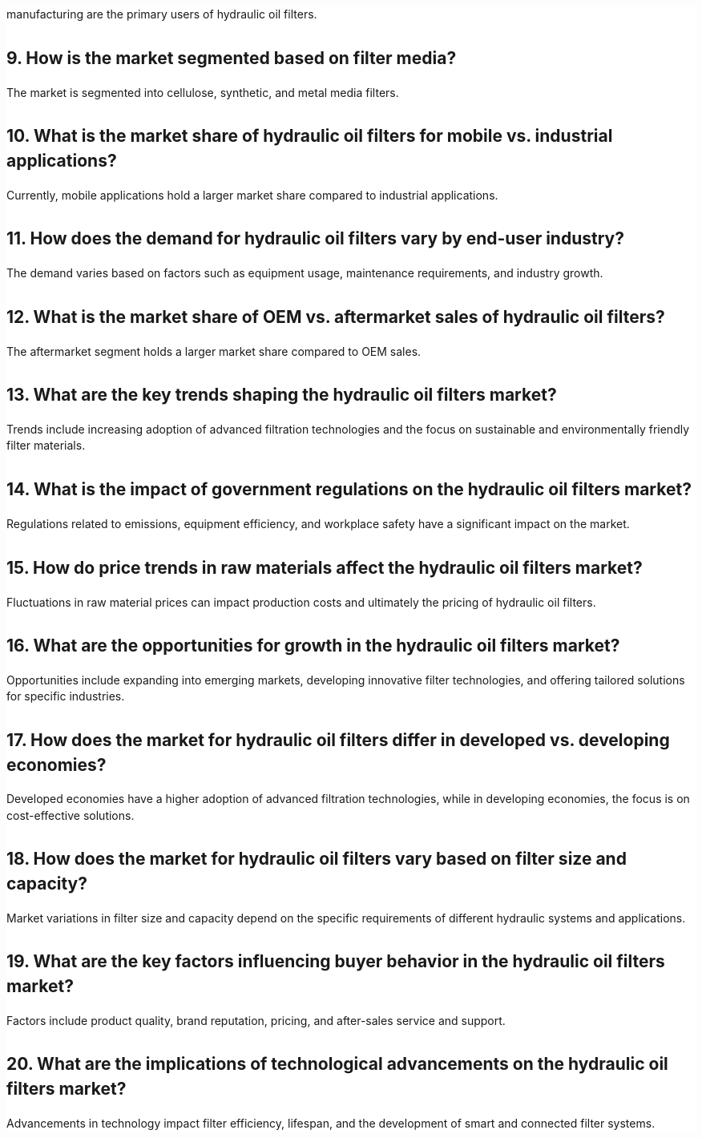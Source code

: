 manufacturing are the primary users of hydraulic oil filters.</p><h2>9. How is the market segmented based on filter media?</h2><p>The market is segmented into cellulose, synthetic, and metal media filters.</p><h2>10. What is the market share of hydraulic oil filters for mobile vs. industrial applications?</h2><p>Currently, mobile applications hold a larger market share compared to industrial applications.</p><h2>11. How does the demand for hydraulic oil filters vary by end-user industry?</h2><p>The demand varies based on factors such as equipment usage, maintenance requirements, and industry growth.</p><h2>12. What is the market share of OEM vs. aftermarket sales of hydraulic oil filters?</h2><p>The aftermarket segment holds a larger market share compared to OEM sales.</p><h2>13. What are the key trends shaping the hydraulic oil filters market?</h2><p>Trends include increasing adoption of advanced filtration technologies and the focus on sustainable and environmentally friendly filter materials.</p><h2>14. What is the impact of government regulations on the hydraulic oil filters market?</h2><p>Regulations related to emissions, equipment efficiency, and workplace safety have a significant impact on the market.</p><h2>15. How do price trends in raw materials affect the hydraulic oil filters market?</h2><p>Fluctuations in raw material prices can impact production costs and ultimately the pricing of hydraulic oil filters.</p><h2>16. What are the opportunities for growth in the hydraulic oil filters market?</h2><p>Opportunities include expanding into emerging markets, developing innovative filter technologies, and offering tailored solutions for specific industries.</p><h2>17. How does the market for hydraulic oil filters differ in developed vs. developing economies?</h2><p>Developed economies have a higher adoption of advanced filtration technologies, while in developing economies, the focus is on cost-effective solutions.</p><h2>18. How does the market for hydraulic oil filters vary based on filter size and capacity?</h2><p>Market variations in filter size and capacity depend on the specific requirements of different hydraulic systems and applications.</p><h2>19. What are the key factors influencing buyer behavior in the hydraulic oil filters market?</h2><p>Factors include product quality, brand reputation, pricing, and after-sales service and support.</p><h2>20. What are the implications of technological advancements on the hydraulic oil filters market?</h2><p>Advancements in technology impact filter efficiency, lifespan, and the development of smart and connected filter systems.</p></body></html></strong></p>
